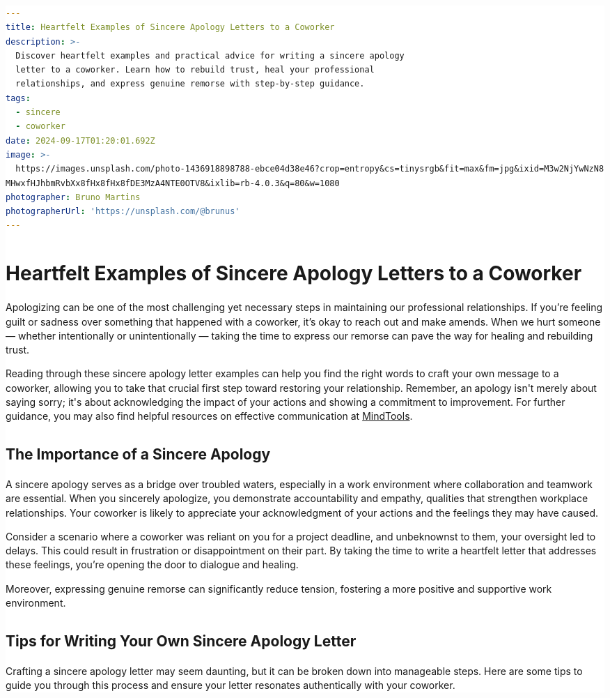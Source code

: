 ```yaml
---
title: Heartfelt Examples of Sincere Apology Letters to a Coworker
description: >-
  Discover heartfelt examples and practical advice for writing a sincere apology
  letter to a coworker. Learn how to rebuild trust, heal your professional
  relationships, and express genuine remorse with step-by-step guidance.
tags:
  - sincere
  - coworker
date: 2024-09-17T01:20:01.692Z
image: >-
  https://images.unsplash.com/photo-1436918898788-ebce04d38e46?crop=entropy&cs=tinysrgb&fit=max&fm=jpg&ixid=M3w2NjYwNzN8MHwxfHJhbmRvbXx8fHx8fHx8fDE3MzA4NTE0OTV8&ixlib=rb-4.0.3&q=80&w=1080
photographer: Bruno Martins
photographerUrl: 'https://unsplash.com/@brunus'
---
```


# Heartfelt Examples of Sincere Apology Letters to a Coworker

Apologizing can be one of the most challenging yet necessary steps in maintaining our professional relationships. If you’re feeling guilt or sadness over something that happened with a coworker, it’s okay to reach out and make amends. When we hurt someone — whether intentionally or unintentionally — taking the time to express our remorse can pave the way for healing and rebuilding trust. 

Reading through these sincere apology letter examples can help you find the right words to craft your own message to a coworker, allowing you to take that crucial first step toward restoring your relationship. Remember, an apology isn't merely about saying sorry; it's about acknowledging the impact of your actions and showing a commitment to improvement. For further guidance, you may also find helpful resources on effective communication at [MindTools](https://www.mindtools.com).

## The Importance of a Sincere Apology

A sincere apology serves as a bridge over troubled waters, especially in a work environment where collaboration and teamwork are essential. When you sincerely apologize, you demonstrate accountability and empathy, qualities that strengthen workplace relationships. Your coworker is likely to appreciate your acknowledgment of your actions and the feelings they may have caused.

Consider a scenario where a coworker was reliant on you for a project deadline, and unbeknownst to them, your oversight led to delays. This could result in frustration or disappointment on their part. By taking the time to write a heartfelt letter that addresses these feelings, you’re opening the door to dialogue and healing.

Moreover, expressing genuine remorse can significantly reduce tension, fostering a more positive and supportive work environment.

## Tips for Writing Your Own Sincere Apology Letter

Crafting a sincere apology letter may seem daunting, but it can be broken down into manageable steps. Here are some tips to guide you through this process and ensure your letter resonates authentically with your coworker.
